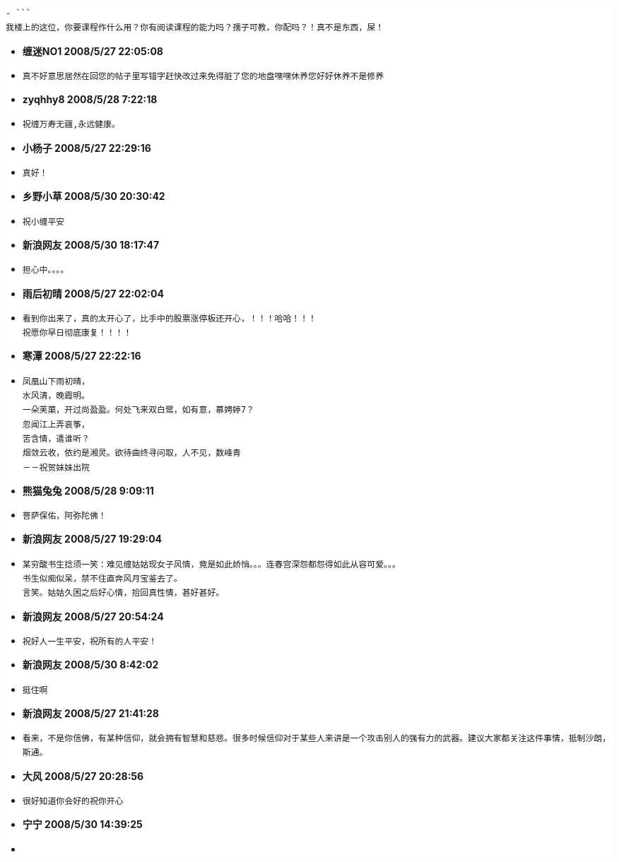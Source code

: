   ```
- ```
  我楼上的这位，你要课程作什么用？你有阅读课程的能力吗？孺子可教，你配吗？！真不是东西，屎！
  ```
- **缠迷NO1 2008/5/27 22:05:08**
- ```
  真不好意思居然在回您的帖子里写错字赶快改过来免得脏了您的地盘嘿嘿休养您好好休养不是修养
  ```
- **zyqhhy8 2008/5/28 7:22:18**
- ```
  祝缠万寿无疆,永远健康。
  ```
- **小杨子 2008/5/27 22:29:16**
- ```
  真好！
  ```
- **乡野小草 2008/5/30 20:30:42**
- ```
  祝小缠平安
  ```
- **新浪网友 2008/5/30 18:17:47**
- ```
  担心中。。。。
  ```
- **雨后初晴 2008/5/27 22:02:04**
- ```
  看到你出来了，真的太开心了，比手中的股票涨停板还开心，！！！哈哈！！！
  祝愿你早日彻底康复！！！！
  ```
- **寒潭 2008/5/27 22:22:16**
- ```
  凤凰山下雨初晴，
  水风清，晚霞明。
  一朵芙蕖，开过尚盈盈。何处飞来双白鹭，如有意，慕娉婷7？
  忽闻江上弄哀筝，
  苦含情，遣谁听？
  烟敛云收，依约是湘灵。欲待曲终寻问取，人不见，数峰青
  －－祝贺妹妹出院
  ```
- **熊猫兔兔 2008/5/28 9:09:11**
- ```
  菩萨保佑，阿弥陀佛！
  ```
- **新浪网友 2008/5/27 19:29:04**
- ```
  某穷酸书生捻须一笑：难见缠姑姑现女子风情，竟是如此娇悄。。。连春宫深怨都怨得如此从容可爱。。。
  书生似痴似呆，禁不住直奔风月宝鉴去了。
  言笑。姑姑久困之后好心情，拾回真性情，甚好甚好。
  ```
- **新浪网友 2008/5/27 20:54:24**
- ```
  祝好人一生平安，祝所有的人平安！
  ```
- **新浪网友 2008/5/30 8:42:02**
- ```
  挺住啊
  ```
- **新浪网友 2008/5/27 21:41:28**
- ```
  看来，不是你信佛，有某种信仰，就会拥有智慧和慈悲。很多时候信仰对于某些人来讲是一个攻击别人的强有力的武器。建议大家都关注这件事情，抵制沙朗，斯通。
  ```
- **大风 2008/5/27 20:28:56**
- ```
  很好知道你会好的祝你开心
  ```
- **宁宁 2008/5/30 14:39:25**
- ```
  ```